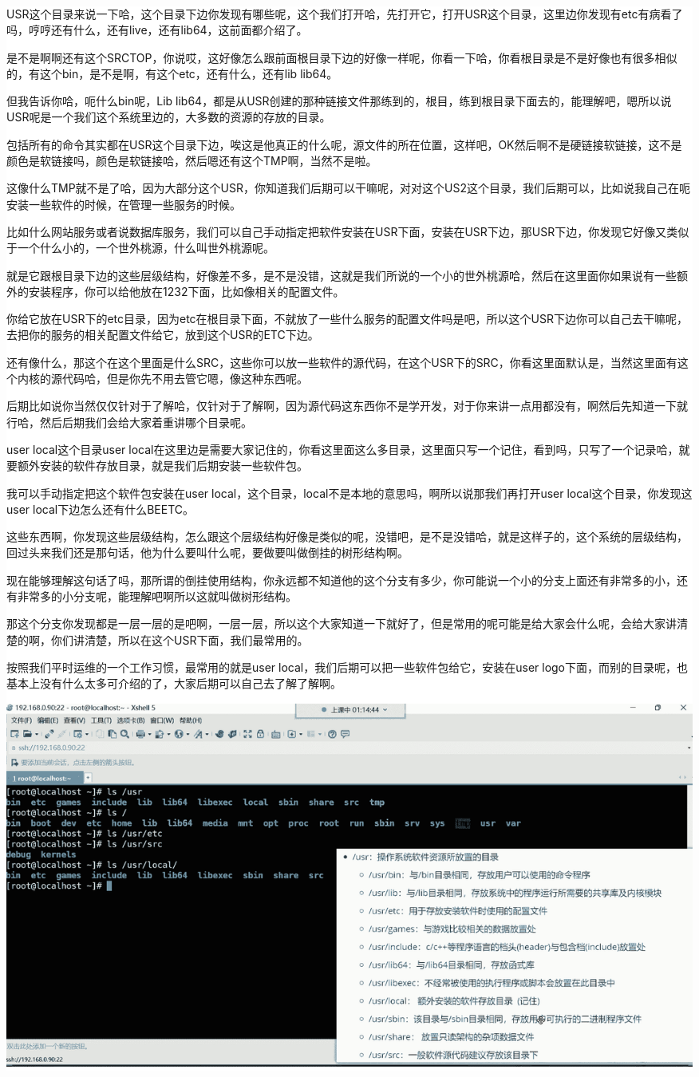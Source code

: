 USR这个目录来说一下哈，这个目录下边你发现有哪些呢，这个我们打开哈，先打开它，打开USR这个目录，这里边你发现有etc有病看了吗，哼哼还有什么，还有live，还有lib64，这前面都介绍了。

是不是啊啊还有这个SRCTOP，你说哎，这好像怎么跟前面根目录下边的好像一样呢，你看一下哈，你看根目录是不是好像也有很多相似的，有这个bin，是不是啊，有这个etc，还有什么，还有lib lib64。

但我告诉你哈，呃什么bin呢，Lib lib64，都是从USR创建的那种链接文件那练到的，根目，练到根目录下面去的，能理解吧，嗯所以说USR呢是一个我们这个系统里边的，大多数的资源的存放的目录。

包括所有的命令其实都在USR这个目录下边，唉这是他真正的什么呢，源文件的所在位置，这样吧，OK然后啊不是硬链接软链接，这不是颜色是软链接吗，颜色是软链接哈，然后嗯还有这个TMP啊，当然不是啦。

这像什么TMP就不是了哈，因为大部分这个USR，你知道我们后期可以干嘛呢，对对这个US2这个目录，我们后期可以，比如说我自己在呃安装一些软件的时候，在管理一些服务的时候。

比如什么网站服务或者说数据库服务，我们可以自己手动指定把软件安装在USR下面，安装在USR下边，那USR下边，你发现它好像又类似于一个什么小的，一个世外桃源，什么叫世外桃源呢。

就是它跟根目录下边的这些层级结构，好像差不多，是不是没错，这就是我们所说的一个小的世外桃源哈，然后在这里面你如果说有一些额外的安装程序，你可以给他放在1232下面，比如像相关的配置文件。

你给它放在USR下的etc目录，因为etc在根目录下面，不就放了一些什么服务的配置文件吗是吧，所以这个USR下边你可以自己去干嘛呢，去把你的服务的相关配置文件给它，放到这个USR的ETC下边。

还有像什么，那这个在这个里面是什么SRC，这些你可以放一些软件的源代码，在这个USR下的SRC，你看这里面默认是，当然这里面有这个内核的源代码哈，但是你先不用去管它嗯，像这种东西呢。

后期比如说你当然仅仅针对于了解哈，仅针对于了解啊，因为源代码这东西你不是学开发，对于你来讲一点用都没有，啊然后先知道一下就行哈，然后后期我们会给大家着重讲哪个目录呢。

user local这个目录user local在这里边是需要大家记住的，你看这里面这么多目录，这里面只写一个记住，看到吗，只写了一个记录哈，就要额外安装的软件存放目录，就是我们后期安装一些软件包。

我可以手动指定把这个软件包安装在user local，这个目录，local不是本地的意思吗，啊所以说那我们再打开user local这个目录，你发现这user local下边怎么还有什么BEETC。

这些东西啊，你发现这些层级结构，怎么跟这个层级结构好像是类似的呢，没错吧，是不是没错哈，就是这样子的，这个系统的层级结构，回过头来我们还是那句话，他为什么要叫什么呢，要做要叫做倒挂的树形结构啊。

现在能够理解这句话了吗，那所谓的倒挂使用结构，你永远都不知道他的这个分支有多少，你可能说一个小的分支上面还有非常多的小，还有非常多的小分支呢，能理解吧啊所以这就叫做树形结构。

那这个分支你发现都是一层一层的是吧啊，一层一层，所以这个大家知道一下就好了，但是常用的呢可能是给大家会什么呢，会给大家讲清楚的啊，你们讲清楚，所以在这个USR下面，我们最常用的。

按照我们平时运维的一个工作习惯，最常用的就是user local，我们后期可以把一些软件包给它，安装在user logo下面，而别的目录呢，也基本上没有什么太多可介绍的了，大家后期可以自己去了解了解啊。



![](img/3c7520c1942e7fc1c1d11d19b2d09a63_42.png)
